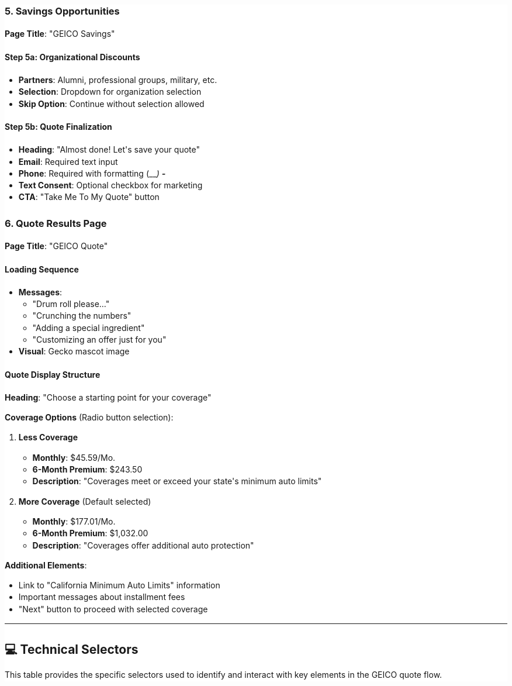 ### 5. Savings Opportunities
**Page Title**: "GEICO Savings"

#### Step 5a: Organizational Discounts
- **Partners**: Alumni, professional groups, military, etc.
- **Selection**: Dropdown for organization selection
- **Skip Option**: Continue without selection allowed

#### Step 5b: Quote Finalization
- **Heading**: "Almost done! Let's save your quote"
- **Email**: Required text input
- **Phone**: Required with formatting (___) ___-____
- **Text Consent**: Optional checkbox for marketing
- **CTA**: "Take Me To My Quote" button

### 6. Quote Results Page
**Page Title**: "GEICO Quote"

#### Loading Sequence
- **Messages**: 
  - "Drum roll please..."
  - "Crunching the numbers"
  - "Adding a special ingredient"  
  - "Customizing an offer just for you"
- **Visual**: Gecko mascot image

#### Quote Display Structure
**Heading**: "Choose a starting point for your coverage"

**Coverage Options** (Radio button selection):

1. **Less Coverage**
   - **Monthly**: $45.59/Mo.
   - **6-Month Premium**: $243.50
   - **Description**: "Coverages meet or exceed your state's minimum auto limits"

2. **More Coverage** (Default selected)
   - **Monthly**: $177.01/Mo.
   - **6-Month Premium**: $1,032.00
   - **Description**: "Coverages offer additional auto protection"

**Additional Elements**:
- Link to "California Minimum Auto Limits" information
- Important messages about installment fees
- "Next" button to proceed with selected coverage

---

## 💻 Technical Selectors

This table provides the specific selectors used to identify and interact with key elements in the GEICO quote flow.
